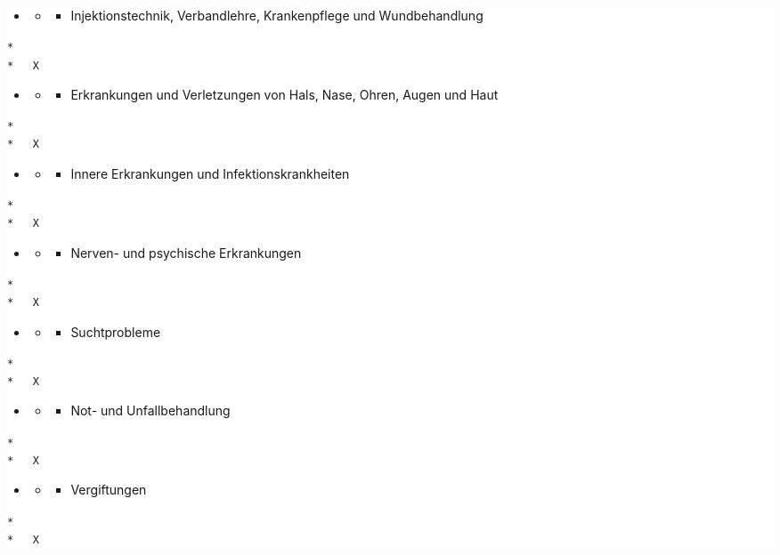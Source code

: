 
*    *
        -   Injektionstechnik, Verbandlehre, Krankenpflege und Wundbehandlung




    *
    *   X


*    *
        -   Erkrankungen und Verletzungen von Hals, Nase, Ohren, Augen und Haut




    *
    *   X


*    *
        -   Innere Erkrankungen und Infektionskrankheiten




    *
    *   X


*    *
        -   Nerven- und psychische Erkrankungen




    *
    *   X


*    *
        -   Suchtprobleme




    *
    *   X


*    *
        -   Not- und Unfallbehandlung




    *
    *   X


*    *
        -   Vergiftungen




    *
    *   X
